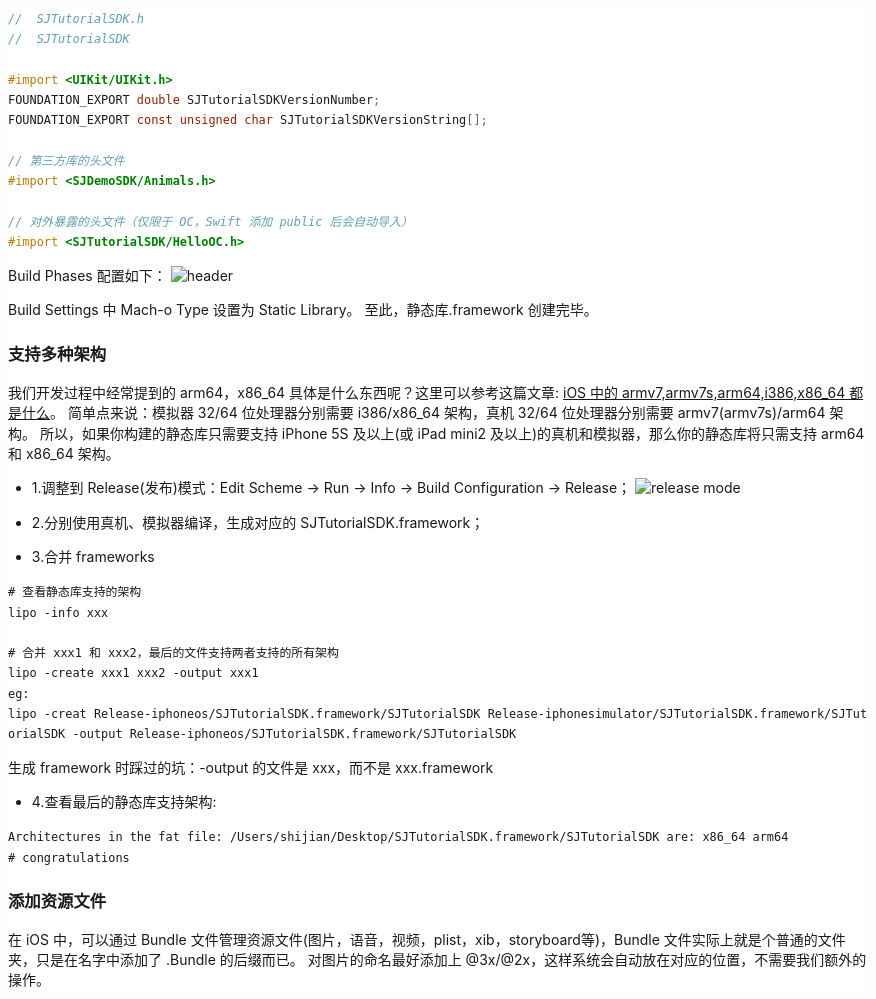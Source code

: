 ```Objective-C
//  SJTutorialSDK.h
//  SJTutorialSDK

#import <UIKit/UIKit.h>
FOUNDATION_EXPORT double SJTutorialSDKVersionNumber;
FOUNDATION_EXPORT const unsigned char SJTutorialSDKVersionString[];

// 第三方库的头文件
#import <SJDemoSDK/Animals.h>

// 对外暴露的头文件（仅限于 OC，Swift 添加 public 后会自动导入）
#import <SJTutorialSDK/HelloOC.h>
```
Build Phases 配置如下：
![header](https://i.imgur.com/HvD7nRR.png)

Build Settings 中 Mach-o Type 设置为 Static Library。
至此，静态库.framework 创建完毕。

### 支持多种架构
我们开发过程中经常提到的 arm64，x86_64 具体是什么东西呢？这里可以参考这篇文章: [iOS 中的 armv7,armv7s,arm64,i386,x86_64 都是什么](https://www.jianshu.com/p/3fce0bd6f045)。
简单点来说：模拟器 32/64 位处理器分别需要 i386/x86_64 架构，真机 32/64 位处理器分别需要 armv7(armv7s)/arm64 架构。
所以，如果你构建的静态库只需要支持 iPhone 5S 及以上(或 iPad mini2 及以上)的真机和模拟器，那么你的静态库将只需支持 arm64 和 x86_64 架构。

- 1.调整到 Release(发布)模式：Edit Scheme -> Run -> Info -> Build Configuration -> Release；
![release mode](https://i.imgur.com/G5mF9GU.png)

- 2.分别使用真机、模拟器编译，生成对应的 SJTutorialSDK.framework；
- 3.合并 frameworks

```
# 查看静态库支持的架构
lipo -info xxx

# 合并 xxx1 和 xxx2，最后的文件支持两者支持的所有架构
lipo -create xxx1 xxx2 -output xxx1
eg:
lipo -creat Release-iphoneos/SJTutorialSDK.framework/SJTutorialSDK Release-iphonesimulator/SJTutorialSDK.framework/SJTutorialSDK -output Release-iphoneos/SJTutorialSDK.framework/SJTutorialSDK
```
生成 framework 时踩过的坑：-output 的文件是 xxx，而不是 xxx.framework

- 4.查看最后的静态库支持架构:

```
Architectures in the fat file: /Users/shijian/Desktop/SJTutorialSDK.framework/SJTutorialSDK are: x86_64 arm64
# congratulations
```
### 添加资源文件
在 iOS 中，可以通过 Bundle 文件管理资源文件(图片，语音，视频，plist，xib，storyboard等)，Bundle 文件实际上就是个普通的文件夹，只是在名字中添加了 .Bundle 的后缀而已。
对图片的命名最好添加上 @3x/@2x，这样系统会自动放在对应的位置，不需要我们额外的操作。
